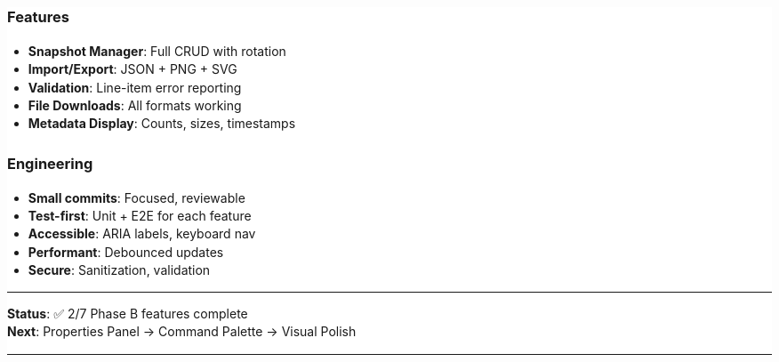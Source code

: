 ### Features
- **Snapshot Manager**: Full CRUD with rotation
- **Import/Export**: JSON + PNG + SVG
- **Validation**: Line-item error reporting
- **File Downloads**: All formats working
- **Metadata Display**: Counts, sizes, timestamps

### Engineering
- **Small commits**: Focused, reviewable
- **Test-first**: Unit + E2E for each feature
- **Accessible**: ARIA labels, keyboard nav
- **Performant**: Debounced updates
- **Secure**: Sanitization, validation

---

**Status**: ✅ 2/7 Phase B features complete  
**Next**: Properties Panel → Command Palette → Visual Polish

---

